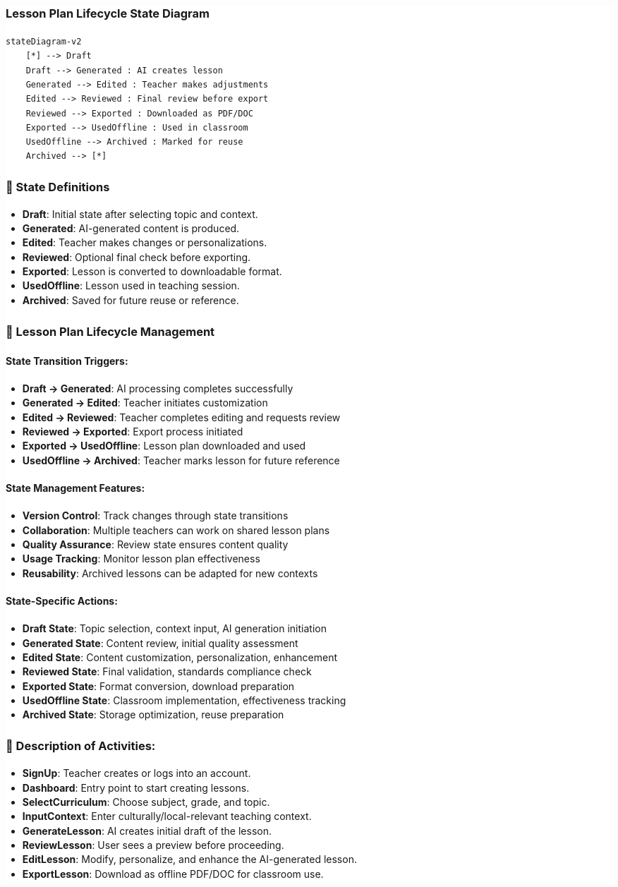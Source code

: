 ### Lesson Plan Lifecycle State Diagram
```mermaid
stateDiagram-v2
    [*] --> Draft
    Draft --> Generated : AI creates lesson
    Generated --> Edited : Teacher makes adjustments
    Edited --> Reviewed : Final review before export
    Reviewed --> Exported : Downloaded as PDF/DOC
    Exported --> UsedOffline : Used in classroom
    UsedOffline --> Archived : Marked for reuse
    Archived --> [*]
```

### 📌 State Definitions

- **Draft**: Initial state after selecting topic and context.
- **Generated**: AI-generated content is produced.
- **Edited**: Teacher makes changes or personalizations.
- **Reviewed**: Optional final check before exporting.
- **Exported**: Lesson is converted to downloadable format.
- **UsedOffline**: Lesson used in teaching session.
- **Archived**: Saved for future reuse or reference.

### 🔄 Lesson Plan Lifecycle Management

#### State Transition Triggers:
- **Draft → Generated**: AI processing completes successfully
- **Generated → Edited**: Teacher initiates customization
- **Edited → Reviewed**: Teacher completes editing and requests review
- **Reviewed → Exported**: Export process initiated
- **Exported → UsedOffline**: Lesson plan downloaded and used
- **UsedOffline → Archived**: Teacher marks lesson for future reference

#### State Management Features:
- **Version Control**: Track changes through state transitions
- **Collaboration**: Multiple teachers can work on shared lesson plans
- **Quality Assurance**: Review state ensures content quality
- **Usage Tracking**: Monitor lesson plan effectiveness
- **Reusability**: Archived lessons can be adapted for new contexts

#### State-Specific Actions:
- **Draft State**: Topic selection, context input, AI generation initiation
- **Generated State**: Content review, initial quality assessment
- **Edited State**: Content customization, personalization, enhancement
- **Reviewed State**: Final validation, standards compliance check
- **Exported State**: Format conversion, download preparation
- **UsedOffline State**: Classroom implementation, effectiveness tracking
- **Archived State**: Storage optimization, reuse preparation

### 🧠 Description of Activities:
- **SignUp**: Teacher creates or logs into an account.
- **Dashboard**: Entry point to start creating lessons.
- **SelectCurriculum**: Choose subject, grade, and topic.
- **InputContext**: Enter culturally/local-relevant teaching context.
- **GenerateLesson**: AI creates initial draft of the lesson.
- **ReviewLesson**: User sees a preview before proceeding.
- **EditLesson**: Modify, personalize, and enhance the AI-generated lesson.
- **ExportLesson**: Download as offline PDF/DOC for classroom use.
